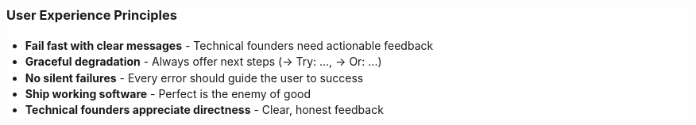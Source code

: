 ### User Experience Principles
- **Fail fast with clear messages** - Technical founders need actionable feedback
- **Graceful degradation** - Always offer next steps (→ Try: ..., → Or: ...)
- **No silent failures** - Every error should guide the user to success
- **Ship working software** - Perfect is the enemy of good
- **Technical founders appreciate directness** - Clear, honest feedback